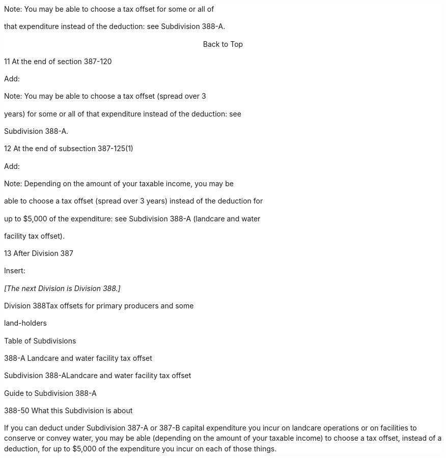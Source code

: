 <dl compact=""><dl compact="">

Note:	You may be able to choose a tax offset for some or all of

that expenditure instead of the deduction: see Subdivision 388-A.

 </dl></dl>

<center>Back to Top</center>

11
  At the end of section 387-120

 Add:

<dl compact=""><dl compact="">

Note:	You may be able to choose a tax offset (spread over 3

years) for some or all of that expenditure instead of the deduction: see

Subdivision 388-A.

 </dl></dl>

12
  At the end of subsection 387-125(1)

 Add:

<dl compact=""><dl compact="">

Note:	Depending on the amount of your taxable income, you may be

able to choose a tax offset (spread over 3 years) instead of the deduction for

up to $5,000 of the expenditure: see Subdivision 388-A (landcare and water

facility tax offset).

 </dl></dl>

13
  After Division 387

 Insert:

_\[The next Division is Division 388.]_

<division>Division 388&#151;Tax offsets for primary producers and some

land-holders</division>

Table of Subdivisions

388-A	Landcare and water facility tax offset 

<division>Subdivision 388-A&#151;Landcare and water facility tax offset

 Guide to Subdivision 388-A </division>

388-50  What this Subdivision is about

 If you can deduct under Subdivision 387-A or 387-B capital expenditure you incur on landcare operations or on facilities to conserve or convey water, you may be able (depending on the amount of your taxable income) to choose a tax offset, instead of a deduction, for up to $5,000 of the expenditure you incur on each of those things.
